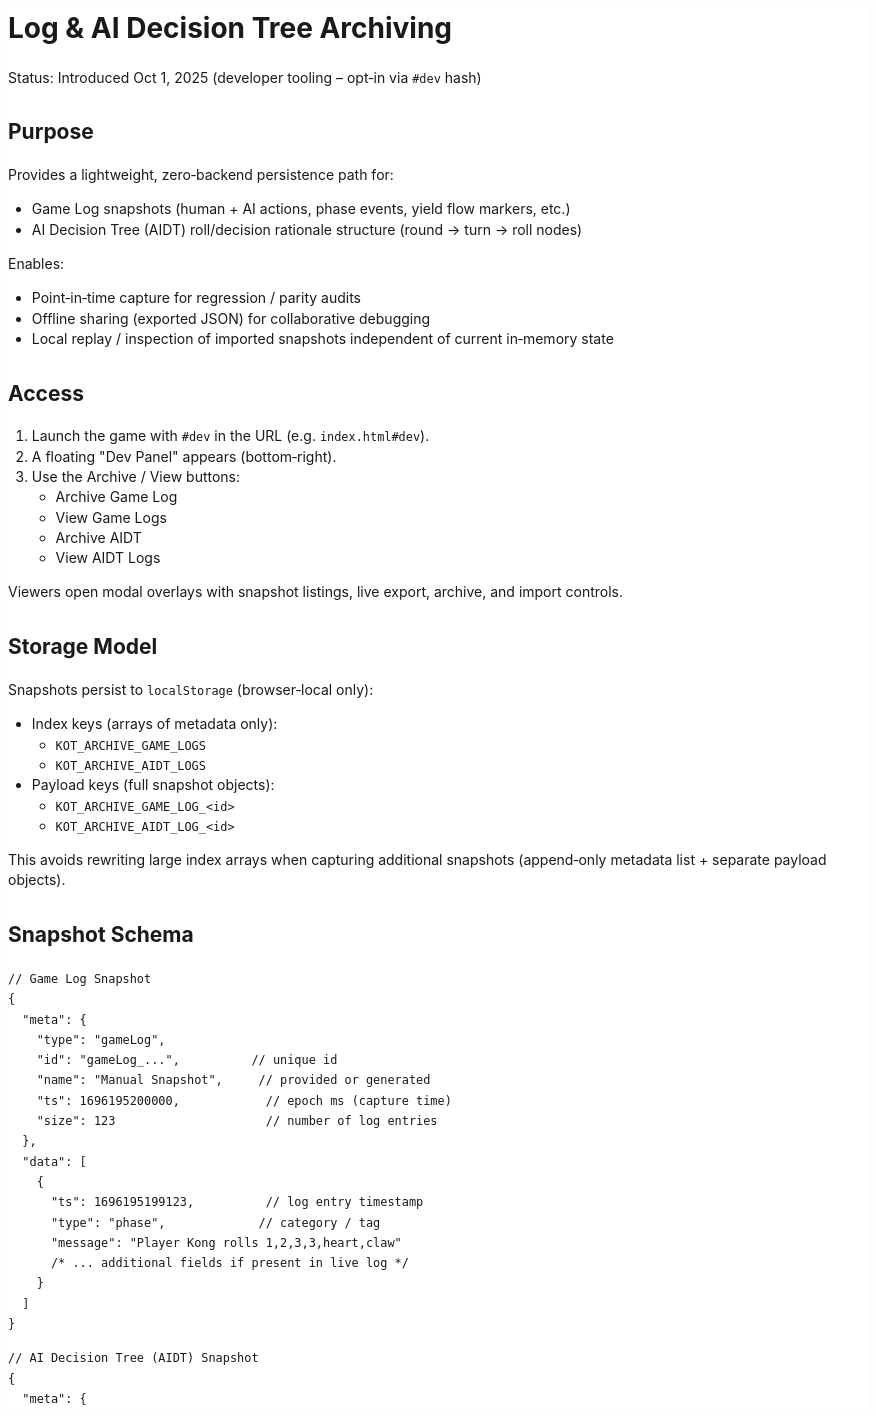 # Log & AI Decision Tree Archiving

Status: Introduced Oct 1, 2025 (developer tooling – opt‑in via `#dev` hash)

## Purpose
Provides a lightweight, zero‑backend persistence path for:
- Game Log snapshots (human + AI actions, phase events, yield flow markers, etc.)
- AI Decision Tree (AIDT) roll/decision rationale structure (round → turn → roll nodes)

Enables:
- Point‑in‑time capture for regression / parity audits
- Offline sharing (exported JSON) for collaborative debugging
- Local replay / inspection of imported snapshots independent of current in‑memory state

## Access
1. Launch the game with `#dev` in the URL (e.g. `index.html#dev`).
2. A floating "Dev Panel" appears (bottom‑right).
3. Use the Archive / View buttons:
   - Archive Game Log
   - View Game Logs
   - Archive AIDT
   - View AIDT Logs

Viewers open modal overlays with snapshot listings, live export, archive, and import controls.

## Storage Model
Snapshots persist to `localStorage` (browser‑local only):
- Index keys (arrays of metadata only):
  - `KOT_ARCHIVE_GAME_LOGS`
  - `KOT_ARCHIVE_AIDT_LOGS`
- Payload keys (full snapshot objects):
  - `KOT_ARCHIVE_GAME_LOG_<id>`
  - `KOT_ARCHIVE_AIDT_LOG_<id>`

This avoids rewriting large index arrays when capturing additional snapshots (append‑only metadata list + separate payload objects).

## Snapshot Schema
```jsonc
// Game Log Snapshot
{
  "meta": {
    "type": "gameLog",
    "id": "gameLog_...",          // unique id
    "name": "Manual Snapshot",     // provided or generated
    "ts": 1696195200000,            // epoch ms (capture time)
    "size": 123                     // number of log entries
  },
  "data": [
    {
      "ts": 1696195199123,          // log entry timestamp
      "type": "phase",             // category / tag
      "message": "Player Kong rolls 1,2,3,3,heart,claw"
      /* ... additional fields if present in live log */
    }
  ]
}
```
```jsonc
// AI Decision Tree (AIDT) Snapshot
{
  "meta": {
```